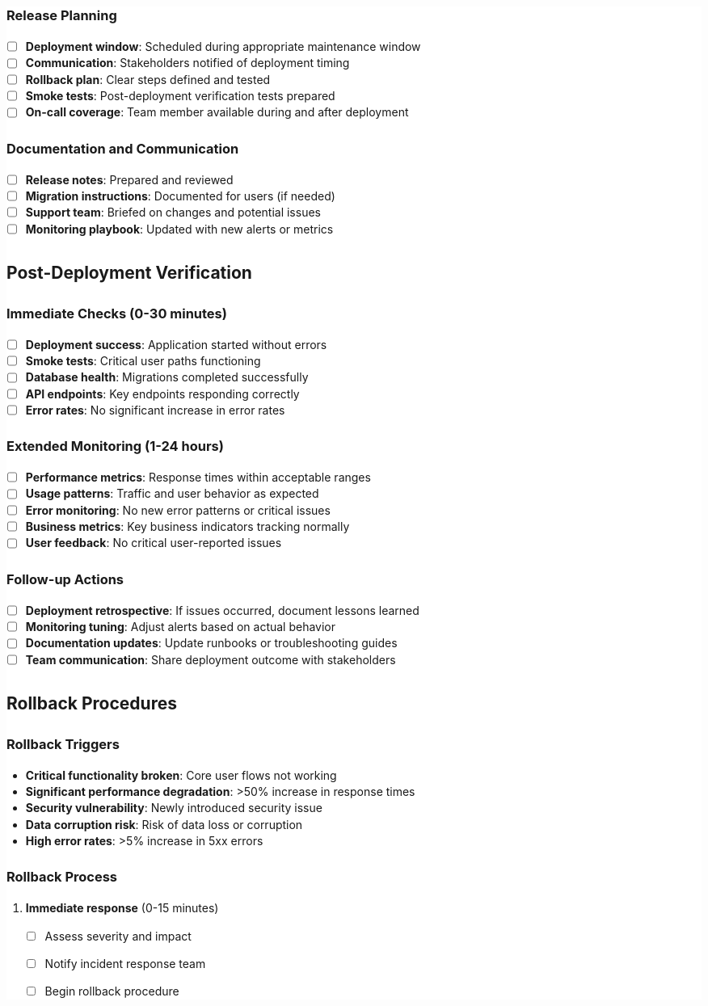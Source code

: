 ### Release Planning
- [ ] **Deployment window**: Scheduled during appropriate maintenance window
- [ ] **Communication**: Stakeholders notified of deployment timing
- [ ] **Rollback plan**: Clear steps defined and tested
- [ ] **Smoke tests**: Post-deployment verification tests prepared
- [ ] **On-call coverage**: Team member available during and after deployment

### Documentation and Communication  
- [ ] **Release notes**: Prepared and reviewed
- [ ] **Migration instructions**: Documented for users (if needed)
- [ ] **Support team**: Briefed on changes and potential issues
- [ ] **Monitoring playbook**: Updated with new alerts or metrics

## Post-Deployment Verification

### Immediate Checks (0-30 minutes)
- [ ] **Deployment success**: Application started without errors
- [ ] **Smoke tests**: Critical user paths functioning
- [ ] **Database health**: Migrations completed successfully
- [ ] **API endpoints**: Key endpoints responding correctly
- [ ] **Error rates**: No significant increase in error rates

### Extended Monitoring (1-24 hours)
- [ ] **Performance metrics**: Response times within acceptable ranges
- [ ] **Usage patterns**: Traffic and user behavior as expected
- [ ] **Error monitoring**: No new error patterns or critical issues
- [ ] **Business metrics**: Key business indicators tracking normally
- [ ] **User feedback**: No critical user-reported issues

### Follow-up Actions
- [ ] **Deployment retrospective**: If issues occurred, document lessons learned
- [ ] **Monitoring tuning**: Adjust alerts based on actual behavior
- [ ] **Documentation updates**: Update runbooks or troubleshooting guides
- [ ] **Team communication**: Share deployment outcome with stakeholders

## Rollback Procedures

### Rollback Triggers
- **Critical functionality broken**: Core user flows not working
- **Significant performance degradation**: >50% increase in response times  
- **Security vulnerability**: Newly introduced security issue
- **Data corruption risk**: Risk of data loss or corruption
- **High error rates**: >5% increase in 5xx errors

### Rollback Process
1. **Immediate response** (0-15 minutes)
   - [ ] Assess severity and impact
   - [ ] Notify incident response team
   - [ ] Begin rollback procedure
   